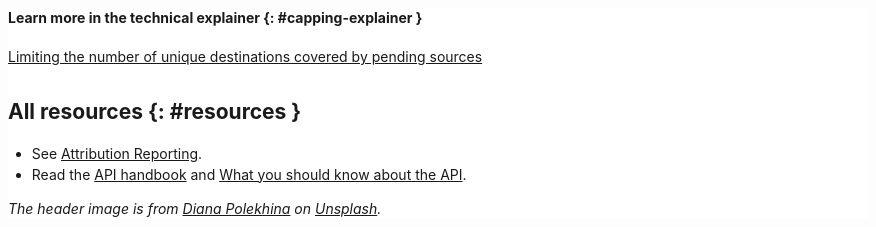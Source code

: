 #### Learn more in the technical explainer {: #capping-explainer }

[Limiting the number of unique destinations covered by pending sources](https://github.com/WICG/conversion-measurement-api/blob/main/EVENT.md#limiting-the-number-of-unique-destinations-covered-by-pending-sources)

## All resources {: #resources }

*  See [Attribution Reporting](/docs/privacy-sandbox/attribution-reporting-introduction).
*  Read the [API handbook](https://docs.google.com/document/d/1BXchEk-UMgcr2fpjfXrQ3D8VhTR-COGYS1cwK_nyLfg/edit?usp=sharing)
   and [What you should know about the API](https://docs.google.com/document/d/1lvrKd5Vv7SYLMGZb0Fz7bpGNEl0LOx9i1waAHw2sUg8/edit?usp=sharing).

_The header image is from <a href="https://unsplash.com/@diana_pole">Diana Polekhina</a> on <a href="https://unsplash.com/">Unsplash</a>._
